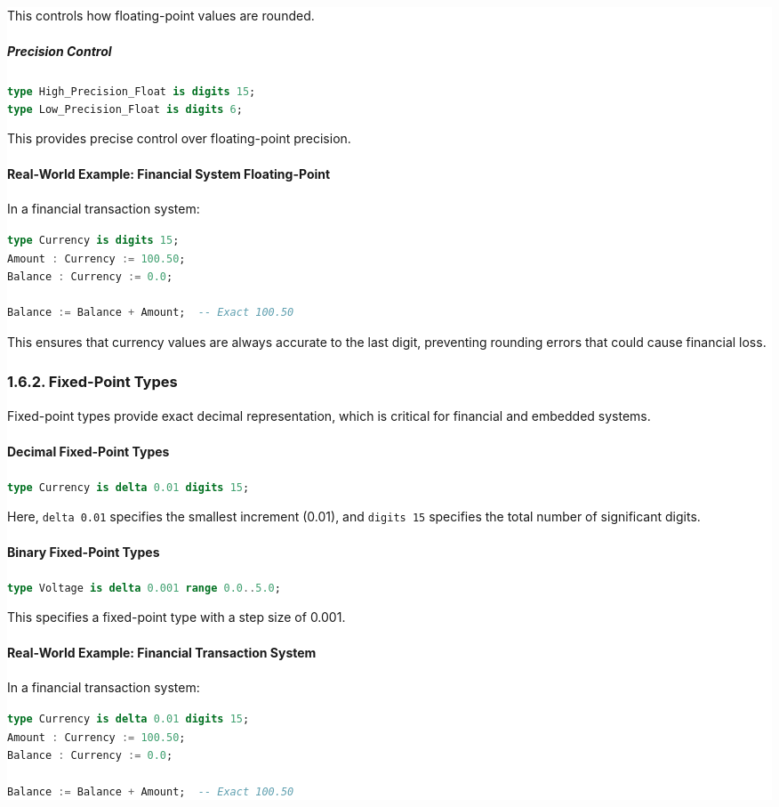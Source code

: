 This controls how floating-point values are rounded.

##### Precision Control

```ada
type High_Precision_Float is digits 15;
type Low_Precision_Float is digits 6;
```

This provides precise control over floating-point precision.

#### Real-World Example: Financial System Floating-Point

In a financial transaction system:

```ada
type Currency is digits 15;
Amount : Currency := 100.50;
Balance : Currency := 0.0;

Balance := Balance + Amount;  -- Exact 100.50
```

This ensures that currency values are always accurate to the last digit,
preventing rounding errors that could cause financial loss.

### 1.6.2. Fixed-Point Types

Fixed-point types provide exact decimal representation, which is critical for
financial and embedded systems.

#### Decimal Fixed-Point Types

```ada
type Currency is delta 0.01 digits 15;
```

Here, `delta 0.01` specifies the smallest increment (0.01), and `digits 15`
specifies the total number of significant digits.

#### Binary Fixed-Point Types

```ada
type Voltage is delta 0.001 range 0.0..5.0;
```

This specifies a fixed-point type with a step size of 0.001.

#### Real-World Example: Financial Transaction System

In a financial transaction system:

```ada
type Currency is delta 0.01 digits 15;
Amount : Currency := 100.50;
Balance : Currency := 0.0;

Balance := Balance + Amount;  -- Exact 100.50
```
